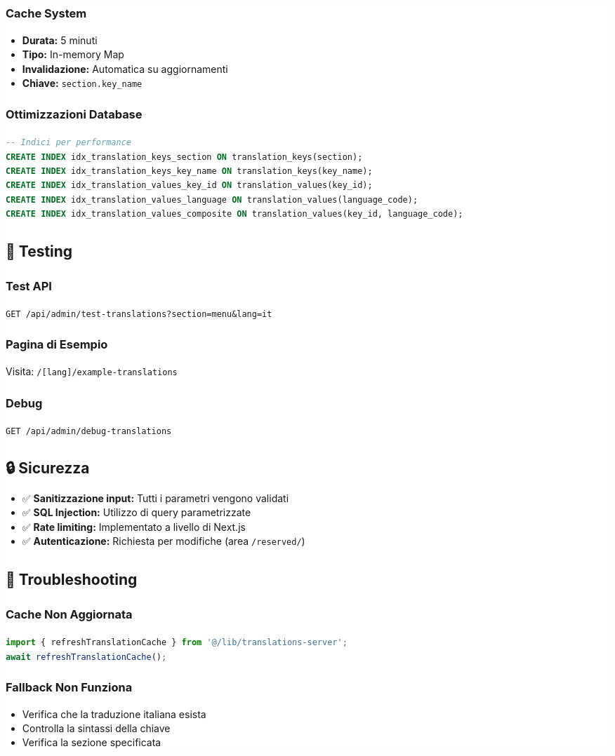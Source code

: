 ### Cache System
- **Durata:** 5 minuti
- **Tipo:** In-memory Map
- **Invalidazione:** Automatica su aggiornamenti
- **Chiave:** `section.key_name`

### Ottimizzazioni Database
```sql
-- Indici per performance
CREATE INDEX idx_translation_keys_section ON translation_keys(section);
CREATE INDEX idx_translation_keys_key_name ON translation_keys(key_name);
CREATE INDEX idx_translation_values_key_id ON translation_values(key_id);
CREATE INDEX idx_translation_values_language ON translation_values(language_code);
CREATE INDEX idx_translation_values_composite ON translation_values(key_id, language_code);
```

## 🧪 Testing

### Test API
```http
GET /api/admin/test-translations?section=menu&lang=it
```

### Pagina di Esempio
Visita: `/[lang]/example-translations`

### Debug
```http
GET /api/admin/debug-translations
```

## 🔒 Sicurezza

- ✅ **Sanitizzazione input:** Tutti i parametri vengono validati
- ✅ **SQL Injection:** Utilizzo di query parametrizzate
- ✅ **Rate limiting:** Implementato a livello di Next.js
- ✅ **Autenticazione:** Richiesta per modifiche (area `/reserved/`)

## 🚨 Troubleshooting

### Cache Non Aggiornata
```typescript
import { refreshTranslationCache } from '@/lib/translations-server';
await refreshTranslationCache();
```

### Fallback Non Funziona
- Verifica che la traduzione italiana esista
- Controlla la sintassi della chiave
- Verifica la sezione specificata
